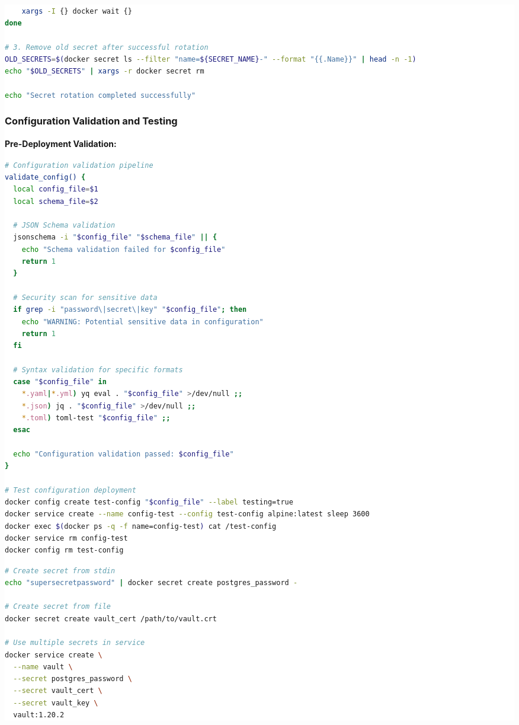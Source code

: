 ```bash
    xargs -I {} docker wait {}
done

# 3. Remove old secret after successful rotation
OLD_SECRETS=$(docker secret ls --filter "name=${SECRET_NAME}-" --format "{{.Name}}" | head -n -1)
echo "$OLD_SECRETS" | xargs -r docker secret rm

echo "Secret rotation completed successfully"
```

### Configuration Validation and Testing

**Pre-Deployment Validation:**

```bash
# Configuration validation pipeline
validate_config() {
  local config_file=$1
  local schema_file=$2
  
  # JSON Schema validation
  jsonschema -i "$config_file" "$schema_file" || {
    echo "Schema validation failed for $config_file"
    return 1
  }
  
  # Security scan for sensitive data
  if grep -i "password\|secret\|key" "$config_file"; then
    echo "WARNING: Potential sensitive data in configuration"
    return 1
  fi
  
  # Syntax validation for specific formats
  case "$config_file" in
    *.yaml|*.yml) yq eval . "$config_file" >/dev/null ;;
    *.json) jq . "$config_file" >/dev/null ;;
    *.toml) toml-test "$config_file" ;;
  esac
  
  echo "Configuration validation passed: $config_file"
}

# Test configuration deployment
docker config create test-config "$config_file" --label testing=true
docker service create --name config-test --config test-config alpine:latest sleep 3600
docker exec $(docker ps -q -f name=config-test) cat /test-config
docker service rm config-test
docker config rm test-config
```

```bash
# Create secret from stdin
echo "supersecretpassword" | docker secret create postgres_password -

# Create secret from file
docker secret create vault_cert /path/to/vault.crt

# Use multiple secrets in service
docker service create \
  --name vault \
  --secret postgres_password \
  --secret vault_cert \
  --secret vault_key \
  vault:1.20.2
```